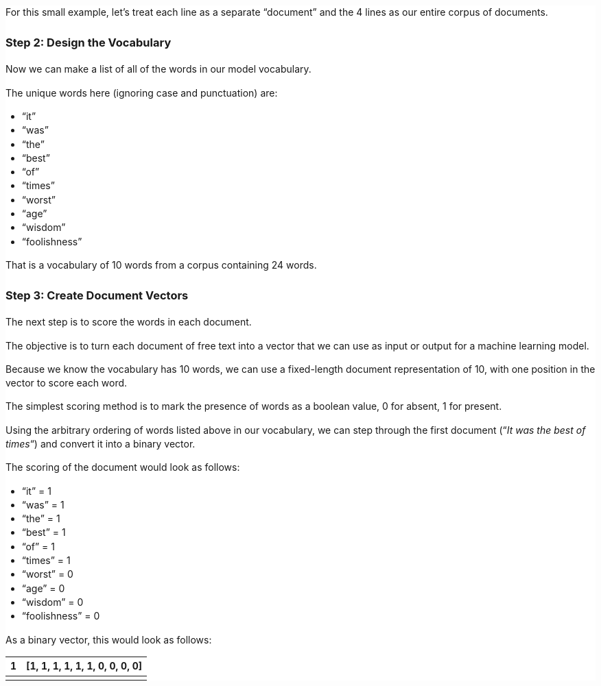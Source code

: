 For this small example, let’s treat each line as a separate “document” and the 4 lines as our entire corpus of documents.

### Step 2: Design the Vocabulary

Now we can make a list of all of the words in our model vocabulary.

The unique words here (ignoring case and punctuation) are:

- “it”
- “was”
- “the”
- “best”
- “of”
- “times”
- “worst”
- “age”
- “wisdom”
- “foolishness”

That is a vocabulary of 10 words from a corpus containing 24 words.

### Step 3: Create Document Vectors

The next step is to score the words in each document.

The objective is to turn each document of free text into a vector that we can use as input or output for a machine learning model.

Because we know the vocabulary has 10 words, we can use a fixed-length document representation of 10, with one position in the vector to score each word.

The simplest scoring method is to mark the presence of words as a boolean value, 0 for absent, 1 for present.

Using the arbitrary ordering of words listed above in our vocabulary, we can step through the first document (“*It was the best of times*“) and convert it into a binary vector.

The scoring of the document would look as follows:

- “it” = 1
- “was” = 1
- “the” = 1
- “best” = 1
- “of” = 1
- “times” = 1
- “worst” = 0
- “age” = 0
- “wisdom” = 0
- “foolishness” = 0

As a binary vector, this would look as follows:



| 1    | [1, 1, 1, 1, 1, 1, 0, 0, 0, 0] |
| ---- | ------------------------------ |
|      |                                |
